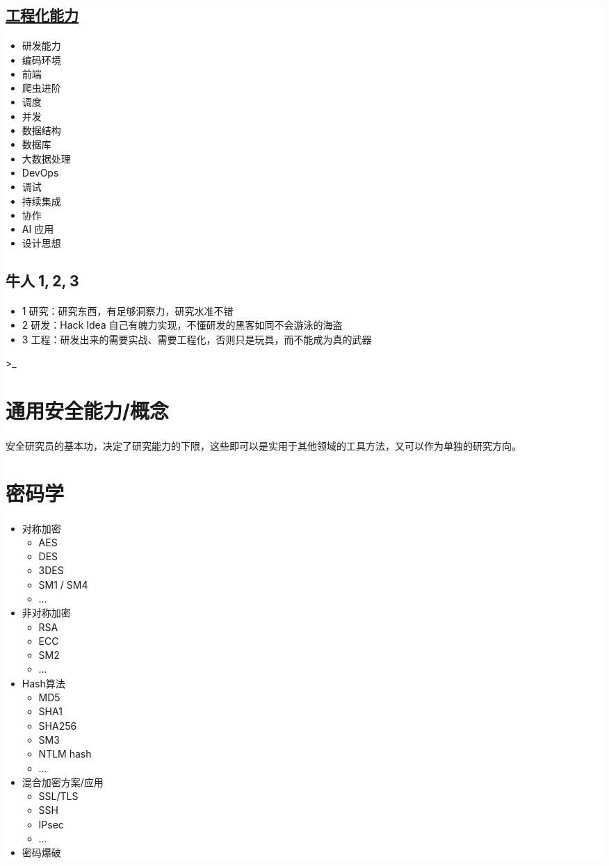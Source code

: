## [**工程化能力**](https://paper.seebug.org/RD_Checklist/special/engineering.html#id1)

* 研发能力  
* 编码环境  
* 前端  
* 爬虫进阶  
* 调度  
* 并发  
* 数据结构  
* 数据库  
* 大数据处理  
* DevOps  
* 调试  
* 持续集成  
* 协作  
* AI 应用  
* 设计思想

## **牛人 1, 2, 3**

* 1 研究：研究东西，有足够洞察力，研究水准不错  
* 2 研发：Hack Idea 自己有魄力实现，不懂研发的黑客如同不会游泳的海盗  
* 3 工程：研发出来的需要实战、需要工程化，否则只是玩具，而不能成为真的武器

\>\_

# **通用安全能力/概念**

安全研究员的基本功，决定了研究能力的下限，这些即可以是实用于其他领域的工具方法，又可以作为单独的研究方向。

# **密码学**

* 对称加密  
  * AES  
  * DES  
  * 3DES  
  * SM1 / SM4  
  * …  
* 非对称加密  
  * RSA  
  * ECC  
  * SM2  
  * …  
* Hash算法  
  * MD5  
  * SHA1  
  * SHA256  
  * SM3  
  * NTLM hash  
  * …  
* 混合加密方案/应用  
  * SSL/TLS  
  * SSH  
  * IPsec  
  * …  
* 密码爆破
